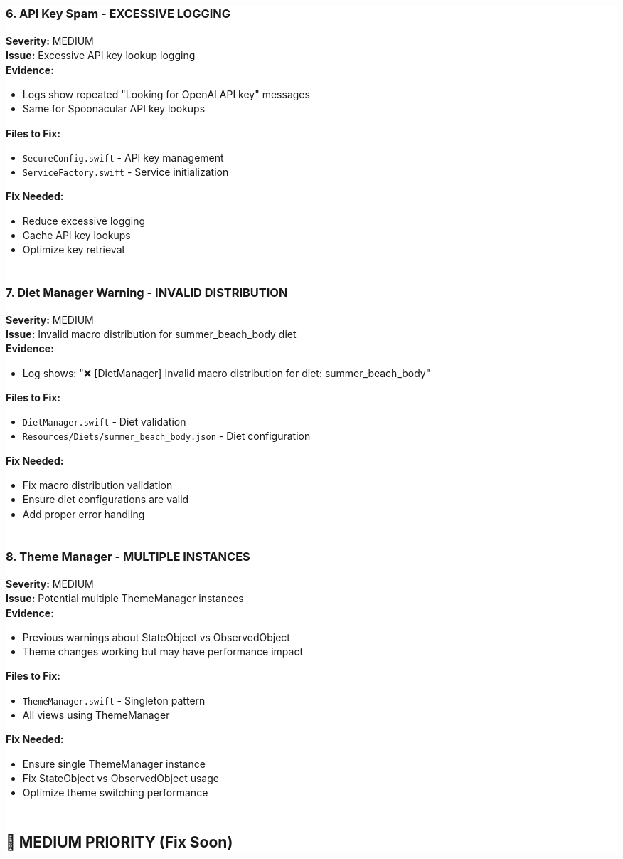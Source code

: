 ### **6. API Key Spam - EXCESSIVE LOGGING**
**Severity:** MEDIUM  
**Issue:** Excessive API key lookup logging  
**Evidence:** 
- Logs show repeated "Looking for OpenAI API key" messages
- Same for Spoonacular API key lookups

**Files to Fix:**
- `SecureConfig.swift` - API key management
- `ServiceFactory.swift` - Service initialization

**Fix Needed:**
- Reduce excessive logging
- Cache API key lookups
- Optimize key retrieval

---

### **7. Diet Manager Warning - INVALID DISTRIBUTION**
**Severity:** MEDIUM  
**Issue:** Invalid macro distribution for summer_beach_body diet  
**Evidence:** 
- Log shows: "❌ [DietManager] Invalid macro distribution for diet: summer_beach_body"

**Files to Fix:**
- `DietManager.swift` - Diet validation
- `Resources/Diets/summer_beach_body.json` - Diet configuration

**Fix Needed:**
- Fix macro distribution validation
- Ensure diet configurations are valid
- Add proper error handling

---

### **8. Theme Manager - MULTIPLE INSTANCES**
**Severity:** MEDIUM  
**Issue:** Potential multiple ThemeManager instances  
**Evidence:** 
- Previous warnings about StateObject vs ObservedObject
- Theme changes working but may have performance impact

**Files to Fix:**
- `ThemeManager.swift` - Singleton pattern
- All views using ThemeManager

**Fix Needed:**
- Ensure single ThemeManager instance
- Fix StateObject vs ObservedObject usage
- Optimize theme switching performance

---

## 🔧 **MEDIUM PRIORITY (Fix Soon)**
